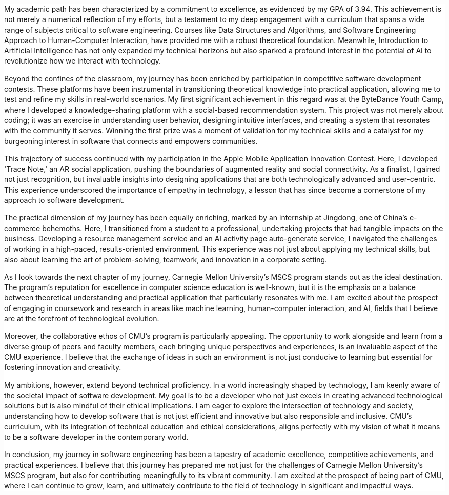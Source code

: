 My academic path has been characterized by a commitment to excellence, as evidenced by my GPA of 3.94. This achievement is not merely a numerical reflection of my efforts, but a testament to my deep engagement with a curriculum that spans a wide range of subjects critical to software engineering. Courses like Data Structures and Algorithms, and Software Engineering Approach to Human-Computer Interaction, have provided me with a robust theoretical foundation. Meanwhile, Introduction to Artificial Intelligence has not only expanded my technical horizons but also sparked a profound interest in the potential of AI to revolutionize how we interact with technology.

Beyond the confines of the classroom, my journey has been enriched by participation in competitive software development contests. These platforms have been instrumental in transitioning theoretical knowledge into practical application, allowing me to test and refine my skills in real-world scenarios. My first significant achievement in this regard was at the ByteDance Youth Camp, where I developed a knowledge-sharing platform with a social-based recommendation system. This project was not merely about coding; it was an exercise in understanding user behavior, designing intuitive interfaces, and creating a system that resonates with the community it serves. Winning the first prize was a moment of validation for my technical skills and a catalyst for my burgeoning interest in software that connects and empowers communities.

This trajectory of success continued with my participation in the Apple Mobile Application Innovation Contest. Here, I developed 'Trace Note,' an AR social application, pushing the boundaries of augmented reality and social connectivity. As a finalist, I gained not just recognition, but invaluable insights into designing applications that are both technologically advanced and user-centric. This experience underscored the importance of empathy in technology, a lesson that has since become a cornerstone of my approach to software development.

The practical dimension of my journey has been equally enriching, marked by an internship at Jingdong, one of China’s e-commerce behemoths. Here, I transitioned from a student to a professional, undertaking projects that had tangible impacts on the business. Developing a resource management service and an AI activity page auto-generate service, I navigated the challenges of working in a high-paced, results-oriented environment. This experience was not just about applying my technical skills, but also about learning the art of problem-solving, teamwork, and innovation in a corporate setting.

As I look towards the next chapter of my journey, Carnegie Mellon University’s MSCS program stands out as the ideal destination. The program’s reputation for excellence in computer science education is well-known, but it is the emphasis on a balance between theoretical understanding and practical application that particularly resonates with me. I am excited about the prospect of engaging in coursework and research in areas like machine learning, human-computer interaction, and AI, fields that I believe are at the forefront of technological evolution.

Moreover, the collaborative ethos of CMU’s program is particularly appealing. The opportunity to work alongside and learn from a diverse group of peers and faculty members, each bringing unique perspectives and experiences, is an invaluable aspect of the CMU experience. I believe that the exchange of ideas in such an environment is not just conducive to learning but essential for fostering innovation and creativity.

My ambitions, however, extend beyond technical proficiency. In a world increasingly shaped by technology, I am keenly aware of the societal impact of software development. My goal is to be a developer who not just excels in creating advanced technological solutions but is also mindful of their ethical implications. I am eager to explore the intersection of technology and society, understanding how to develop software that is not just efficient and innovative but also responsible and inclusive. CMU’s curriculum, with its integration of technical education and ethical considerations, aligns perfectly with my vision of what it means to be a software developer in the contemporary world.

In conclusion, my journey in software engineering has been a tapestry of academic excellence, competitive achievements, and practical experiences. I believe that this journey has prepared me not just for the challenges of Carnegie Mellon University’s MSCS program, but also for contributing meaningfully to its vibrant community. I am excited at the prospect of being part of CMU, where I can continue to grow, learn, and ultimately contribute to the field of technology in significant and impactful ways.